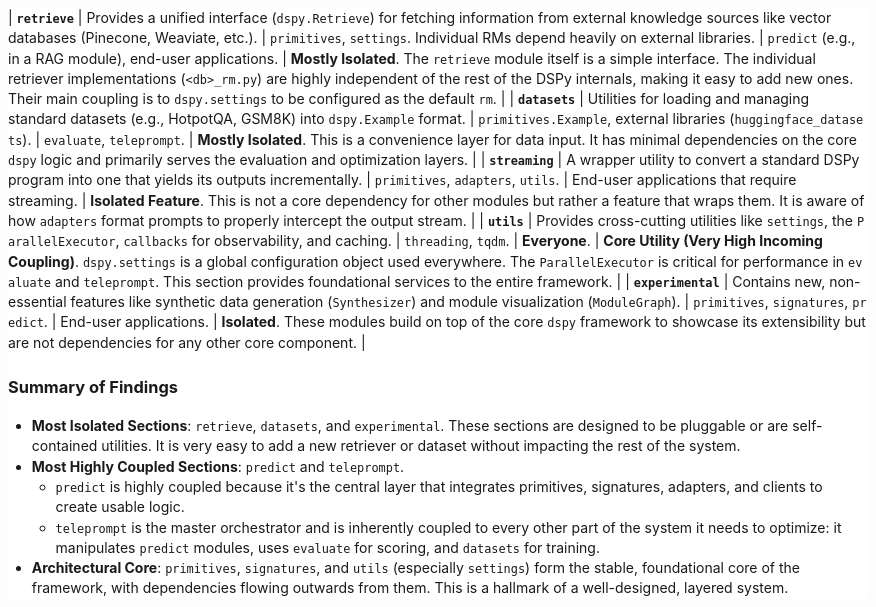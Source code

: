 | **`retrieve`** | Provides a unified interface (`dspy.Retrieve`) for fetching information from external knowledge sources like vector databases (Pinecone, Weaviate, etc.). | `primitives`, `settings`. Individual RMs depend heavily on external libraries. | `predict` (e.g., in a RAG module), end-user applications. | **Mostly Isolated**. The `retrieve` module itself is a simple interface. The individual retriever implementations (`<db>_rm.py`) are highly independent of the rest of the DSPy internals, making it easy to add new ones. Their main coupling is to `dspy.settings` to be configured as the default `rm`. |
| **`datasets`** | Utilities for loading and managing standard datasets (e.g., HotpotQA, GSM8K) into `dspy.Example` format. | `primitives.Example`, external libraries (`huggingface_datasets`). | `evaluate`, `teleprompt`. | **Mostly Isolated**. This is a convenience layer for data input. It has minimal dependencies on the core `dspy` logic and primarily serves the evaluation and optimization layers. |
| **`streaming`** | A wrapper utility to convert a standard DSPy program into one that yields its outputs incrementally. | `primitives`, `adapters`, `utils`. | End-user applications that require streaming. | **Isolated Feature**. This is not a core dependency for other modules but rather a feature that wraps them. It is aware of how `adapters` format prompts to properly intercept the output stream. |
| **`utils`** | Provides cross-cutting utilities like `settings`, the `ParallelExecutor`, `callbacks` for observability, and caching. | `threading`, `tqdm`. | **Everyone**. | **Core Utility (Very High Incoming Coupling)**. `dspy.settings` is a global configuration object used everywhere. The `ParallelExecutor` is critical for performance in `evaluate` and `teleprompt`. This section provides foundational services to the entire framework. |
| **`experimental`** | Contains new, non-essential features like synthetic data generation (`Synthesizer`) and module visualization (`ModuleGraph`). | `primitives`, `signatures`, `predict`. | End-user applications. | **Isolated**. These modules build on top of the core `dspy` framework to showcase its extensibility but are not dependencies for any other core component. |

### Summary of Findings

*   **Most Isolated Sections**: `retrieve`, `datasets`, and `experimental`. These sections are designed to be pluggable or are self-contained utilities. It is very easy to add a new retriever or dataset without impacting the rest of the system.
*   **Most Highly Coupled Sections**: `predict` and `teleprompt`.
    *   `predict` is highly coupled because it's the central layer that integrates primitives, signatures, adapters, and clients to create usable logic.
    *   `teleprompt` is the master orchestrator and is inherently coupled to every other part of the system it needs to optimize: it manipulates `predict` modules, uses `evaluate` for scoring, and `datasets` for training.
*   **Architectural Core**: `primitives`, `signatures`, and `utils` (especially `settings`) form the stable, foundational core of the framework, with dependencies flowing outwards from them. This is a hallmark of a well-designed, layered system.